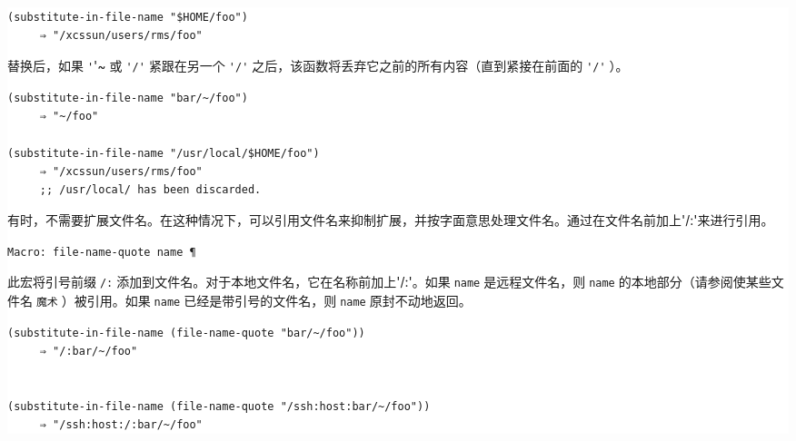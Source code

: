     (substitute-in-file-name "$HOME/foo")
         ⇒ "/xcssun/users/rms/foo"

替换后，如果 `'`'~ 或 `'/'` 紧跟在另一个 `'/'` 之后，该函数将丢弃它之前的所有内容（直到紧接在前面的 `'/'` ）。

    (substitute-in-file-name "bar/~/foo")
         ⇒ "~/foo"
    
    (substitute-in-file-name "/usr/local/$HOME/foo")
         ⇒ "/xcssun/users/rms/foo"
         ;; /usr/local/ has been discarded.

有时，不需要扩展文件名。在这种情况下，可以引用文件名来抑制扩展，并按字面意思处理文件名。通过在文件名前加上'/:'来进行引用。

    Macro: file-name-quote name ¶

此宏将引号前缀 `/:` 添加到文件名。对于本地文件名，它在名称前加上'/:'。如果 `name` 是远程文件名，则 `name` 的本地部分（请参阅使某些文件名 `魔术` ）被引用。如果 `name` 已经是带引号的文件名，则 `name` 原封不动地返回。

    (substitute-in-file-name (file-name-quote "bar/~/foo"))
         ⇒ "/:bar/~/foo"
    
    
    (substitute-in-file-name (file-name-quote "/ssh:host:bar/~/foo"))
         ⇒ "/ssh:host:/:bar/~/foo"

